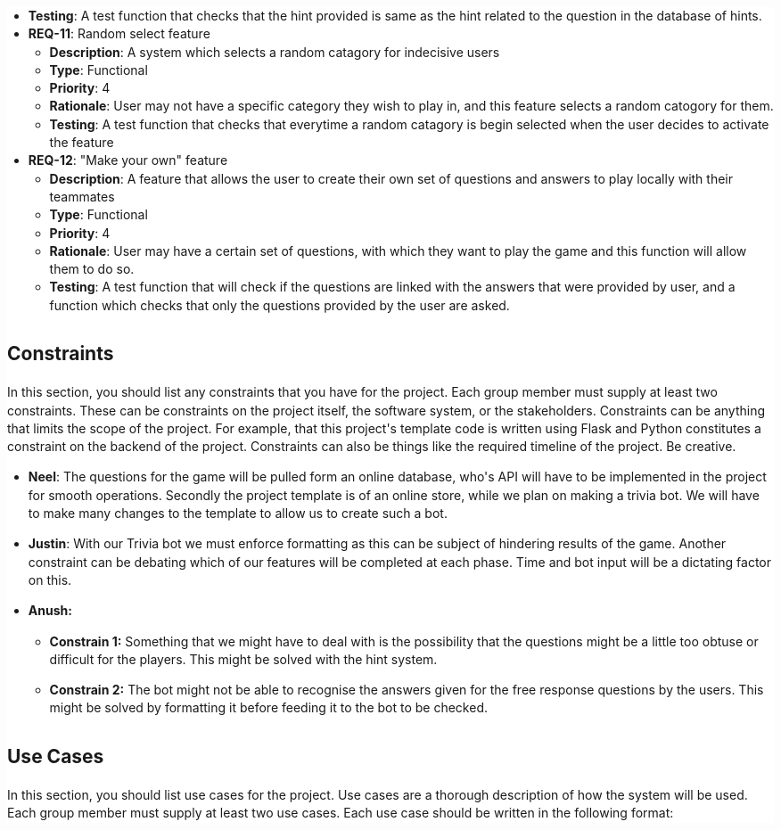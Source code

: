   *  **Testing**: A test function that checks that the hint provided is same as the hint related to the question in the database of hints.
* **REQ-11**: Random select feature
  *  **Description**: A system which selects a random catagory for indecisive users
  *  **Type**: Functional
  *  **Priority**: 4
  *  **Rationale**: User may not have a specific category they wish to play in, and this feature selects a random catogory for them.
  *  **Testing**: A test function that checks that everytime a random catagory is begin selected when the user decides to activate the feature
* **REQ-12**: "Make your own" feature
  *  **Description**: A feature that allows the user to create their own set of questions and answers to play locally with their teammates
  *  **Type**: Functional
  *  **Priority**: 4
  *  **Rationale**: User may have a certain set of questions, with which they want to play the game and this function will allow them to do so.
  *  **Testing**: A test function that will check if the questions are linked with the answers that were provided by user, and a function which checks that only the questions provided by the user are asked.

## Constraints

In this section, you should list any constraints that you have for the project. Each group member must supply at least two constraints. These can be constraints on the project itself, the software system, or the stakeholders. Constraints can be anything that limits the scope of the project. For example, that this project's template code is written using Flask and Python constitutes a constraint on the backend of the project. Constraints can also be things like the required timeline of the project. Be creative.

* **Neel**: The questions for the game will be pulled form an online database, who's API will have to be implemented in the project for smooth operations. Secondly the project template is of an online store, while we plan on making a trivia bot. We will have to make many changes to the template to allow us to create such a bot.

* **Justin**: With our Trivia bot we must enforce formatting as this can be subject of hindering results of the game. Another constraint can be debating which of our features will be completed at each phase. Time and bot input will be a dictating factor on this.

* **Anush:** 
  * **Constrain 1:** Something that we might have to deal with is the possibility that the questions might be a little too obtuse or difficult for the players. This might be solved with the hint system.

  * **Constrain 2:** The bot might not be able to recognise the answers given for the free response questions by the users. This might be solved by formatting it before feeding it to the bot to be checked. 


## Use Cases

In this section, you should list use cases for the project. Use cases are a thorough description of how the system will be used. Each group member must supply at least two use cases. Each use case should be written in the following format:
